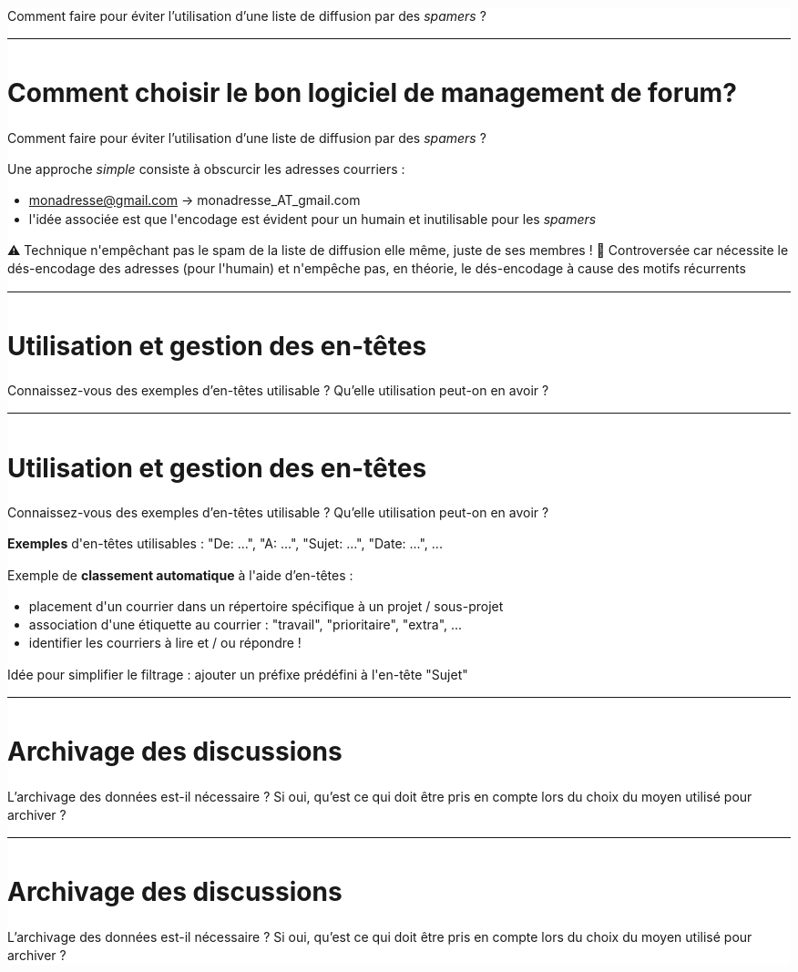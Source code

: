Comment faire pour éviter l’utilisation d’une liste de diffusion par des *spamers* ?

---

# Comment choisir le bon logiciel de management de forum?

Comment faire pour éviter l’utilisation d’une liste de diffusion par des *spamers* ?

Une approche *simple* consiste à obscurcir les adresses courriers :
 - monadresse@gmail.com → monadresse_AT_gmail.com
 - l'idée associée est que l'encodage est évident pour un humain et inutilisable pour les *spamers*

:warning: Technique n'empêchant pas le spam de la liste de diffusion elle même, juste de ses membres !
:thought_balloon: Controversée car nécessite le dés-encodage des adresses (pour l'humain) et n'empêche pas, en théorie, le dés-encodage à cause des motifs récurrents

---

# Utilisation et gestion des en-têtes

Connaissez-vous des exemples d’en-têtes utilisable ? Qu’elle utilisation peut-on en avoir ?

---

# Utilisation et gestion des en-têtes

Connaissez-vous des exemples d’en-têtes utilisable ? Qu’elle utilisation peut-on en avoir ?

**Exemples** d'en-têtes utilisables : "De: ...", "A: ...", "Sujet: ...", "Date: ...", ...

Exemple de **classement automatique** à l'aide d’en-têtes :
- placement d'un courrier dans un répertoire spécifique à un projet / sous-projet
- association d'une étiquette au courrier : "travail", "prioritaire", "extra", ...
- identifier les courriers à lire et / ou répondre !

Idée pour simplifier le filtrage : ajouter un préfixe prédéfini à l'en-tête "Sujet"

---

# Archivage des discussions

L’archivage des données est-il nécessaire ? Si oui, qu’est ce qui doit être pris en compte lors du choix du moyen utilisé pour archiver ?

---

# Archivage des discussions

L’archivage des données est-il nécessaire ? Si oui, qu’est ce qui doit être pris en compte lors du choix du moyen utilisé pour archiver ?
